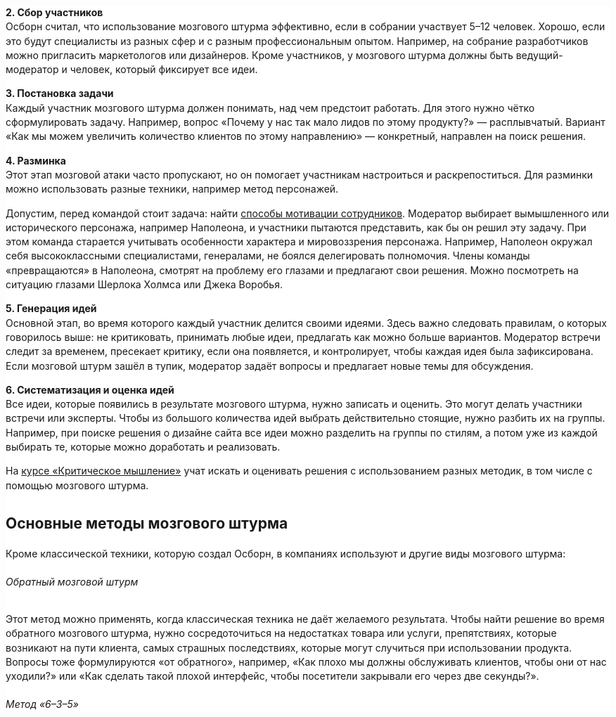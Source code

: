 **2. Сбор участников**  
Осборн считал, что использование мозгового штурма эффективно, если в собрании участвует 5–12 человек. Хорошо, если это будут специалисты из разных сфер и с разным профессиональным опытом. Например, на собрание разработчиков можно пригласить маркетологов или дизайнеров. Кроме участников, у мозгового штурма должны быть ведущий-модератор и человек, который фиксирует все идеи.  
  
**3. Постановка задачи**  
Каждый участник мозгового штурма должен понимать, над чем предстоит работать. Для этого нужно чётко сформулировать задачу. Например, вопрос «Почему у нас так мало лидов по этому продукту?» — расплывчатый. Вариант «Как мы можем увеличить количество клиентов по этому направлению» — конкретный, направлен на поиск решения.  
  
**4. Разминка**  
Этот этап мозговой атаки часто пропускают, но он помогает участникам настроиться и раскрепоститься. Для разминки можно использовать разные техники, например метод персонажей.  
  
Допустим, перед командой стоит задача: найти [способы мотивации сотрудников](https://practicum.yandex.ru/blog/motivaciya-personala/). Модератор выбирает вымышленного или исторического персонажа, например Наполеона, и участники пытаются представить, как бы он решил эту задачу. При этом команда старается учитывать особенности характера и мировоззрения персонажа. Например, Наполеон окружал себя высококлассными специалистами, генералами, не боялся делегировать полномочия. Члены команды «превращаются» в Наполеона, смотрят на проблему его глазами и предлагают свои решения. Можно посмотреть на ситуацию глазами Шерлока Холмса или Джека Воробья.  
  
**5. Генерация идей**  
Основной этап, во время которого каждый участник делится своими идеями. Здесь важно следовать правилам, о которых говорилось выше: не критиковать, принимать любые идеи, предлагать как можно больше вариантов. Модератор встречи следит за временем, пресекает критику, если она появляется, и контролирует, чтобы каждая идея была зафиксирована. Если мозговой штурм зашёл в тупик, модератор задаёт вопросы и предлагает новые темы для обсуждения.  
  
**6. Систематизация и оценка идей**  
Все идеи, которые появились в результате мозгового штурма, нужно записать и оценить. Это могут делать участники встречи или эксперты. Чтобы из большого количества идей выбрать действительно стоящие, нужно разбить их на группы. Например, при поиске решения о дизайне сайта все идеи можно разделить на группы по стилям, а потом уже из каждой выбирать те, которые можно доработать и реализовать.  
  
На [курсе «Критическое мышление»](https://practicum.yandex.ru/thinking/) учат искать и оценивать решения с использованием разных методик, в том числе с помощью мозгового штурма.  

## Основные методы мозгового штурма

Кроме классической техники, которую создал Осборн, в компаниях используют и другие виды мозгового штурма:

###### Обратный мозговой штурм

Этот метод можно применять, когда классическая техника не даёт желаемого результата. Чтобы найти решение во время обратного мозгового штурма, нужно сосредоточиться на недостатках товара или услуги, препятствиях, которые возникают на пути клиента, самых страшных последствиях, которые могут случиться при использовании продукта. Вопросы тоже формулируются «от обратного», например, «Как плохо мы должны обслуживать клиентов, чтобы они от нас уходили?» или «Как сделать такой плохой интерфейс, чтобы посетители закрывали его через две секунды?».

###### Метод «6–3–5»
